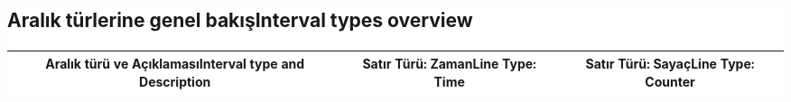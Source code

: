 ## <a name="interval-types-overview"></a><span data-ttu-id="a9a31-185">Aralık türlerine genel bakış</span><span class="sxs-lookup"><span data-stu-id="a9a31-185">Interval types overview</span></span>

| <span data-ttu-id="a9a31-186">Aralık türü ve Açıklaması</span><span class="sxs-lookup"><span data-stu-id="a9a31-186">Interval type and Description</span></span>                                                                                                                                                                                                                                                                                                                                                                                                       | <span data-ttu-id="a9a31-187">Satır Türü: Zaman</span><span class="sxs-lookup"><span data-stu-id="a9a31-187">Line Type: Time</span></span>                                                                                                                                                                                                                                                                                                                                                           | <span data-ttu-id="a9a31-188">Satır Türü: Sayaç</span><span class="sxs-lookup"><span data-stu-id="a9a31-188">Line Type: Counter</span></span>                                                                                                                                                                                                                                                                                                                                                                                                                                                                                                                                                                                                                                                            |
|-------------------------------------------------------------------------------------------------------------------------------------------------------------------------------------------------------------------------------------------------------------------------------------------------------------------------------------------------------------------------------------------------------------------------------------|---------------------------------------------------------------------------------------------------------------------------------------------------------------------------------------------------------------------------------------------------------------------------------------------------------------------------------------------------------------------------|-------------------------------------------------------------------------------------------------------------------------------------------------------------------------------------------------------------------------------------------------------------------------------------------------------------------------------------------------------------------------------------------------------------------------------------------------------------------------------------------------------------------------------------------------------------------------------------------------------------------------------------------------------------------------------|